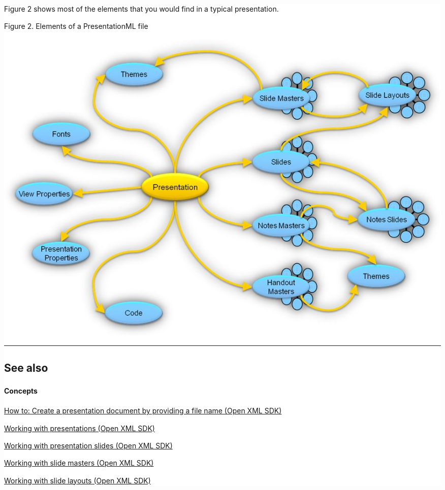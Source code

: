 Figure 2 shows most of the elements that you would find in a typical
presentation.

Figure 2. Elements of a PresentationML file


 ![Elements of a PresentationML file](./media/odc_oxml_ppt_documentstructure_fig02.jpg)


--------------------------------------------------------------------------------
## See also 

#### Concepts

[How to: Create a presentation document by providing a file name (Open XML SDK)](how-to-create-a-presentation-document-by-providing-a-file-name.md)  

[Working with presentations (Open XML SDK)](working-with-presentations.md)  

[Working with presentation slides (Open XML SDK)](working-with-presentation-slides.md)  

[Working with slide masters (Open XML SDK)](working-with-slide-masters.md)  

[Working with slide layouts (Open XML SDK)](working-with-slide-layouts.md)  
